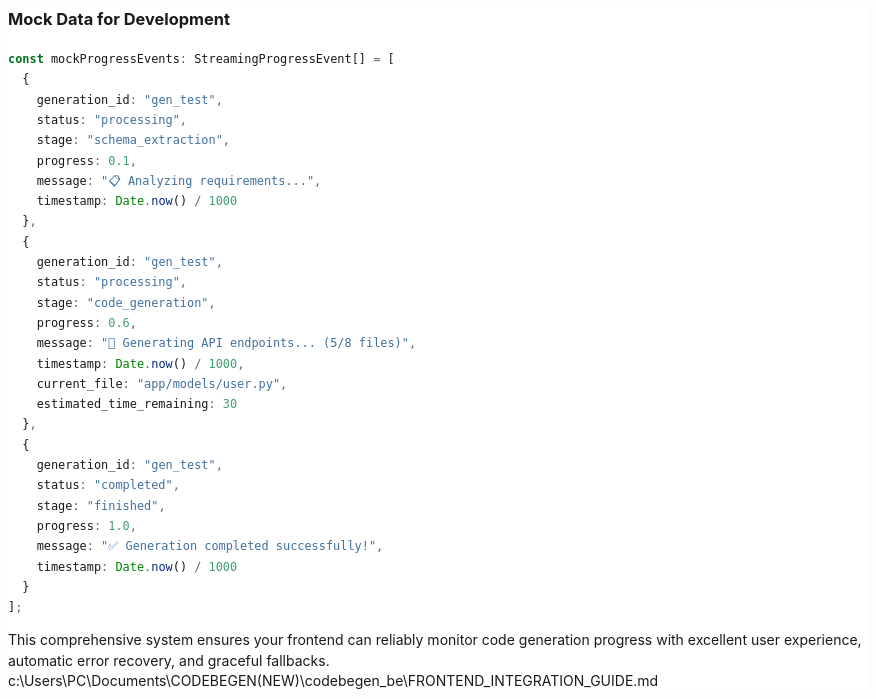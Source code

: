 ### Mock Data for Development

```typescript
const mockProgressEvents: StreamingProgressEvent[] = [
  {
    generation_id: "gen_test",
    status: "processing",
    stage: "schema_extraction",
    progress: 0.1,
    message: "📋 Analyzing requirements...",
    timestamp: Date.now() / 1000
  },
  {
    generation_id: "gen_test",
    status: "processing",
    stage: "code_generation",
    progress: 0.6,
    message: "📝 Generating API endpoints... (5/8 files)",
    timestamp: Date.now() / 1000,
    current_file: "app/models/user.py",
    estimated_time_remaining: 30
  },
  {
    generation_id: "gen_test",
    status: "completed",
    stage: "finished",
    progress: 1.0,
    message: "✅ Generation completed successfully!",
    timestamp: Date.now() / 1000
  }
];
```

This comprehensive system ensures your frontend can reliably monitor code generation progress with excellent user experience, automatic error recovery, and graceful fallbacks.</content>
<parameter name="filePath">c:\Users\PC\Documents\CODEBEGEN(NEW)\codebegen_be\FRONTEND_INTEGRATION_GUIDE.md